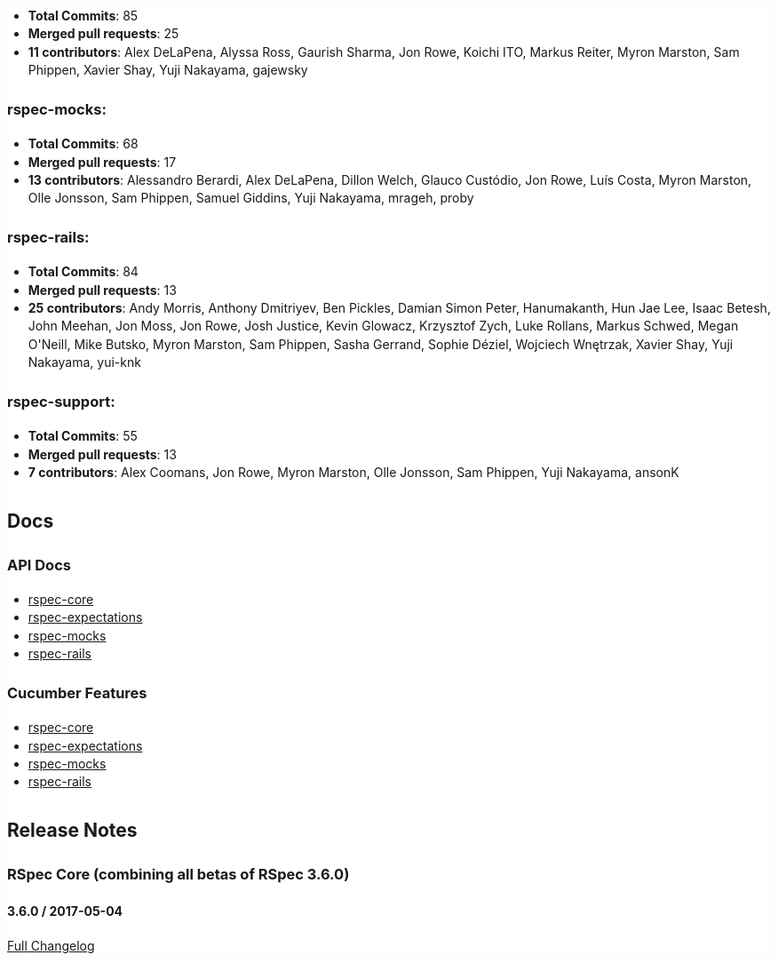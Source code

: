 * **Total Commits**: 85
* **Merged pull requests**: 25
* **11 contributors**: Alex DeLaPena, Alyssa Ross, Gaurish Sharma, Jon Rowe, Koichi ITO, Markus Reiter, Myron Marston, Sam Phippen, Xavier Shay, Yuji Nakayama, gajewsky

### rspec-mocks:

* **Total Commits**: 68
* **Merged pull requests**: 17
* **13 contributors**: Alessandro Berardi, Alex DeLaPena, Dillon Welch, Glauco Custódio, Jon Rowe, Luís Costa, Myron Marston, Olle Jonsson, Sam Phippen, Samuel Giddins, Yuji Nakayama, mrageh, proby

### rspec-rails:

* **Total Commits**: 84
* **Merged pull requests**: 13
* **25 contributors**: Andy Morris, Anthony Dmitriyev, Ben Pickles, Damian Simon Peter, Hanumakanth, Hun Jae Lee, Isaac Betesh, John Meehan, Jon Moss, Jon Rowe, Josh Justice, Kevin Glowacz, Krzysztof Zych, Luke Rollans, Markus Schwed, Megan O'Neill, Mike Butsko, Myron Marston, Sam Phippen, Sasha Gerrand, Sophie Déziel, Wojciech Wnętrzak, Xavier Shay, Yuji Nakayama, yui-knk

### rspec-support:

* **Total Commits**: 55
* **Merged pull requests**: 13
* **7 contributors**: Alex Coomans, Jon Rowe, Myron Marston, Olle Jonsson, Sam Phippen, Yuji Nakayama, ansonK

## Docs

### API Docs

* [rspec-core](/documentation/3.6/rspec-core/)
* [rspec-expectations](/documentation/3.6/rspec-expectations/)
* [rspec-mocks](/documentation/3.6/rspec-mocks/)
* [rspec-rails](/documentation/3.6/rspec-rails/)

### Cucumber Features

* [rspec-core](http://relishapp.com/rspec/rspec-core)
* [rspec-expectations](http://relishapp.com/rspec/rspec-expectations)
* [rspec-mocks](http://relishapp.com/rspec/rspec-mocks)
* [rspec-rails](http://relishapp.com/rspec/rspec-rails)

## Release Notes

### RSpec Core (combining all betas of RSpec 3.6.0)

#### 3.6.0 / 2017-05-04
[Full Changelog](http://github.com/rspec/rspec-core/compare/v3.6.0.beta2...v3.6.0)
